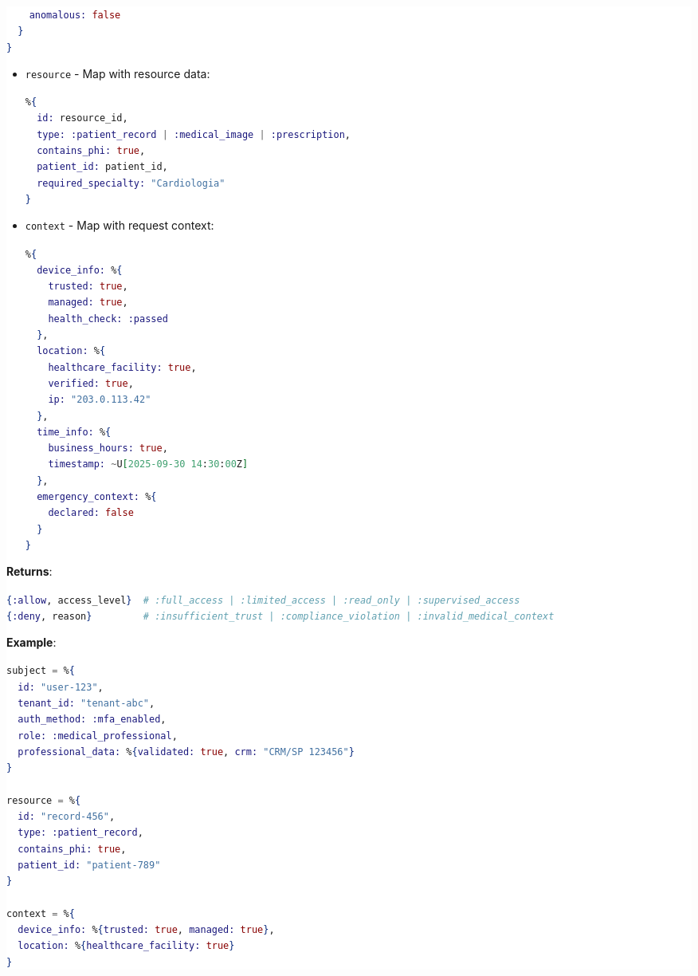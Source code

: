   ```elixir
      anomalous: false
    }
  }
  ```

- `resource` - Map with resource data:
  ```elixir
  %{
    id: resource_id,
    type: :patient_record | :medical_image | :prescription,
    contains_phi: true,
    patient_id: patient_id,
    required_specialty: "Cardiologia"
  }
  ```

- `context` - Map with request context:
  ```elixir
  %{
    device_info: %{
      trusted: true,
      managed: true,
      health_check: :passed
    },
    location: %{
      healthcare_facility: true,
      verified: true,
      ip: "203.0.113.42"
    },
    time_info: %{
      business_hours: true,
      timestamp: ~U[2025-09-30 14:30:00Z]
    },
    emergency_context: %{
      declared: false
    }
  }
  ```

**Returns**:
```elixir
{:allow, access_level}  # :full_access | :limited_access | :read_only | :supervised_access
{:deny, reason}         # :insufficient_trust | :compliance_violation | :invalid_medical_context
```

**Example**:
```elixir
subject = %{
  id: "user-123",
  tenant_id: "tenant-abc",
  auth_method: :mfa_enabled,
  role: :medical_professional,
  professional_data: %{validated: true, crm: "CRM/SP 123456"}
}

resource = %{
  id: "record-456",
  type: :patient_record,
  contains_phi: true,
  patient_id: "patient-789"
}

context = %{
  device_info: %{trusted: true, managed: true},
  location: %{healthcare_facility: true}
}
```